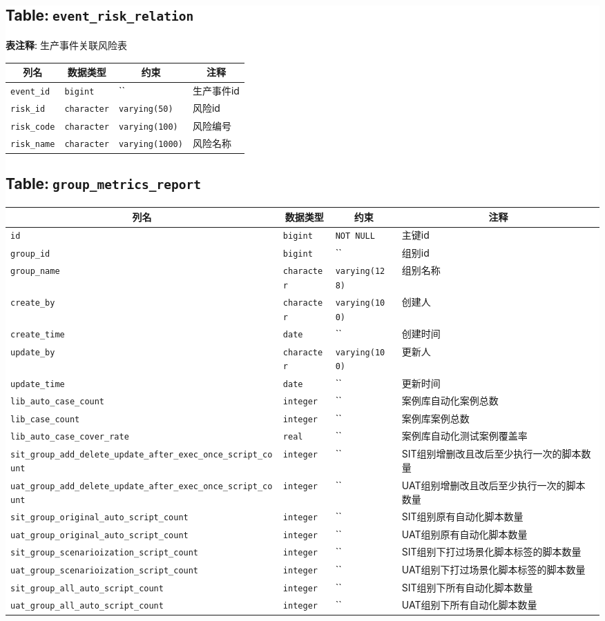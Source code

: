 
## Table: `event_risk_relation`

**表注释**: 生产事件关联风险表


| 列名 | 数据类型 | 约束 | 注释 |
|-------------|-----------|-------------|-------------|
| `event_id` | `bigint` | `` | 生产事件id |
| `risk_id` | `character` | `varying(50)` | 风险id |
| `risk_code` | `character` | `varying(100)` | 风险编号 |
| `risk_name` | `character` | `varying(1000)` | 风险名称 |


## Table: `group_metrics_report`

| 列名 | 数据类型 | 约束 | 注释 |
|-------------|-----------|-------------|-------------|
| `id` | `bigint` | `NOT NULL` | 主键id |
| `group_id` | `bigint` | `` | 组别id |
| `group_name` | `character` | `varying(128)` | 组别名称 |
| `create_by` | `character` | `varying(100)` | 创建人 |
| `create_time` | `date` | `` | 创建时间 |
| `update_by` | `character` | `varying(100)` | 更新人 |
| `update_time` | `date` | `` | 更新时间 |
| `lib_auto_case_count` | `integer` | `` | 案例库自动化案例总数 |
| `lib_case_count` | `integer` | `` | 案例库案例总数 |
| `lib_auto_case_cover_rate` | `real` | `` | 案例库自动化测试案例覆盖率 |
| `sit_group_add_delete_update_after_exec_once_script_count` | `integer` | `` | SIT组别增删改且改后至少执行一次的脚本数量 |
| `uat_group_add_delete_update_after_exec_once_script_count` | `integer` | `` | UAT组别增删改且改后至少执行一次的脚本数量 |
| `sit_group_original_auto_script_count` | `integer` | `` | SIT组别原有自动化脚本数量 |
| `uat_group_original_auto_script_count` | `integer` | `` | UAT组别原有自动化脚本数量 |
| `sit_group_scenarioization_script_count` | `integer` | `` | SIT组别下打过场景化脚本标签的脚本数量 |
| `uat_group_scenarioization_script_count` | `integer` | `` | UAT组别下打过场景化脚本标签的脚本数量 |
| `sit_group_all_auto_script_count` | `integer` | `` | SIT组别下所有自动化脚本数量 |
| `uat_group_all_auto_script_count` | `integer` | `` | UAT组别下所有自动化脚本数量 |
